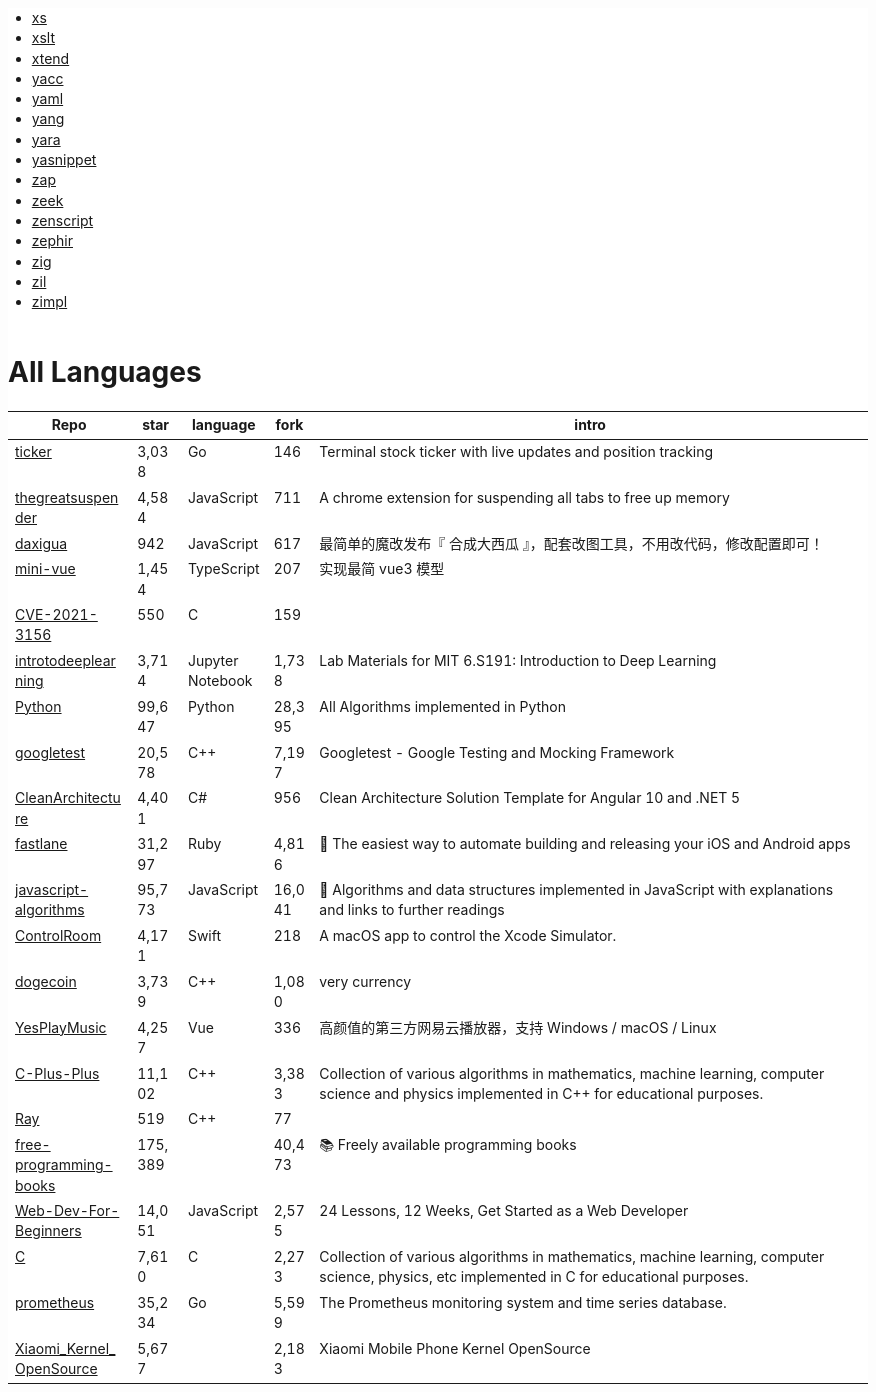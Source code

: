 - [xs](#xs)
- [xslt](#xslt)
- [xtend](#xtend)
- [yacc](#yacc)
- [yaml](#yaml)
- [yang](#yang)
- [yara](#yara)
- [yasnippet](#yasnippet)
- [zap](#zap)
- [zeek](#zeek-1)
- [zenscript](#zenscript)
- [zephir](#zephir)
- [zig](#zig)
- [zil](#zil)
- [zimpl](#zimpl)




# All Languages

Repo|star|language|fork|intro
-|-|-|-|-
[ticker](https://hub.fastgit.org//achannarasappa/ticker)|3,038|Go|146|Terminal stock ticker with live updates and position tracking
[thegreatsuspender](https://hub.fastgit.org//greatsuspender/thegreatsuspender)|4,584|JavaScript|711|A chrome extension for suspending all tabs to free up memory
[daxigua](https://hub.fastgit.org//liyupi/daxigua)|942|JavaScript|617|最简单的魔改发布『 合成大西瓜 』，配套改图工具，不用改代码，修改配置即可！
[mini-vue](https://hub.fastgit.org//cuixiaorui/mini-vue)|1,454|TypeScript|207|实现最简 vue3 模型
[CVE-2021-3156](https://hub.fastgit.org//blasty/CVE-2021-3156)|550|C|159|
[introtodeeplearning](https://hub.fastgit.org//aamini/introtodeeplearning)|3,714|Jupyter Notebook|1,738|Lab Materials for MIT 6.S191: Introduction to Deep Learning
[Python](https://hub.fastgit.org//TheAlgorithms/Python)|99,647|Python|28,395|All Algorithms implemented in Python
[googletest](https://hub.fastgit.org//google/googletest)|20,578|C++|7,197|Googletest - Google Testing and Mocking Framework
[CleanArchitecture](https://hub.fastgit.org//jasontaylordev/CleanArchitecture)|4,401|C#|956|Clean Architecture Solution Template for Angular 10 and .NET 5
[fastlane](https://hub.fastgit.org//fastlane/fastlane)|31,297|Ruby|4,816|🚀 The easiest way to automate building and releasing your iOS and Android apps
[javascript-algorithms](https://hub.fastgit.org//trekhleb/javascript-algorithms)|95,773|JavaScript|16,041|📝 Algorithms and data structures implemented in JavaScript with explanations and links to further readings
[ControlRoom](https://hub.fastgit.org//twostraws/ControlRoom)|4,171|Swift|218|A macOS app to control the Xcode Simulator.
[dogecoin](https://hub.fastgit.org//dogecoin/dogecoin)|3,739|C++|1,080|very currency
[YesPlayMusic](https://hub.fastgit.org//qier222/YesPlayMusic)|4,257|Vue|336|高颜值的第三方网易云播放器，支持 Windows / macOS / Linux
[C-Plus-Plus](https://hub.fastgit.org//TheAlgorithms/C-Plus-Plus)|11,102|C++|3,383|Collection of various algorithms in mathematics, machine learning, computer science and physics implemented in C++ for educational purposes.
[Ray](https://hub.fastgit.org//DinoZ1729/Ray)|519|C++|77|
[free-programming-books](https://hub.fastgit.org//EbookFoundation/free-programming-books)|175,389||40,473|📚 Freely available programming books
[Web-Dev-For-Beginners](https://hub.fastgit.org//microsoft/Web-Dev-For-Beginners)|14,051|JavaScript|2,575|24 Lessons, 12 Weeks, Get Started as a Web Developer
[C](https://hub.fastgit.org//TheAlgorithms/C)|7,610|C|2,273|Collection of various algorithms in mathematics, machine learning, computer science, physics, etc implemented in C for educational purposes.
[prometheus](https://hub.fastgit.org//prometheus/prometheus)|35,234|Go|5,599|The Prometheus monitoring system and time series database.
[Xiaomi_Kernel_OpenSource](https://hub.fastgit.org//MiCode/Xiaomi_Kernel_OpenSource)|5,677||2,183|Xiaomi Mobile Phone Kernel OpenSource